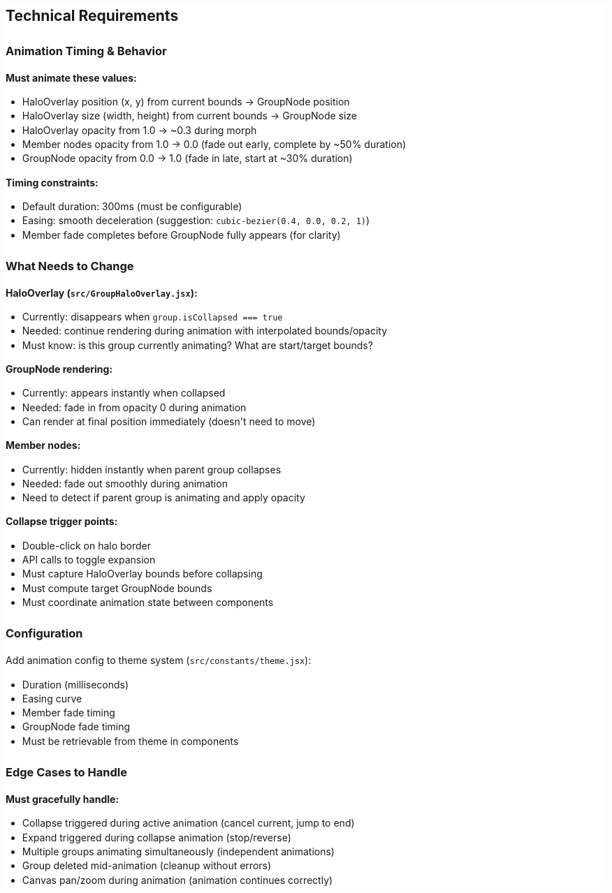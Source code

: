 
## Technical Requirements

### Animation Timing & Behavior

**Must animate these values:**
- HaloOverlay position (x, y) from current bounds → GroupNode position
- HaloOverlay size (width, height) from current bounds → GroupNode size
- HaloOverlay opacity from 1.0 → ~0.3 during morph
- Member nodes opacity from 1.0 → 0.0 (fade out early, complete by ~50% duration)
- GroupNode opacity from 0.0 → 1.0 (fade in late, start at ~30% duration)

**Timing constraints:**
- Default duration: 300ms (must be configurable)
- Easing: smooth deceleration (suggestion: `cubic-bezier(0.4, 0.0, 0.2, 1)`)
- Member fade completes before GroupNode fully appears (for clarity)

### What Needs to Change

**HaloOverlay (`src/GroupHaloOverlay.jsx`):**
- Currently: disappears when `group.isCollapsed === true`
- Needed: continue rendering during animation with interpolated bounds/opacity
- Must know: is this group currently animating? What are start/target bounds?

**GroupNode rendering:**
- Currently: appears instantly when collapsed
- Needed: fade in from opacity 0 during animation
- Can render at final position immediately (doesn't need to move)

**Member nodes:**
- Currently: hidden instantly when parent group collapses
- Needed: fade out smoothly during animation
- Need to detect if parent group is animating and apply opacity

**Collapse trigger points:**
- Double-click on halo border
- API calls to toggle expansion
- Must capture HaloOverlay bounds before collapsing
- Must compute target GroupNode bounds
- Must coordinate animation state between components

### Configuration

Add animation config to theme system (`src/constants/theme.jsx`):
- Duration (milliseconds)
- Easing curve
- Member fade timing
- GroupNode fade timing
- Must be retrievable from theme in components

### Edge Cases to Handle

**Must gracefully handle:**
- Collapse triggered during active animation (cancel current, jump to end)
- Expand triggered during collapse animation (stop/reverse)
- Multiple groups animating simultaneously (independent animations)
- Group deleted mid-animation (cleanup without errors)
- Canvas pan/zoom during animation (animation continues correctly)
